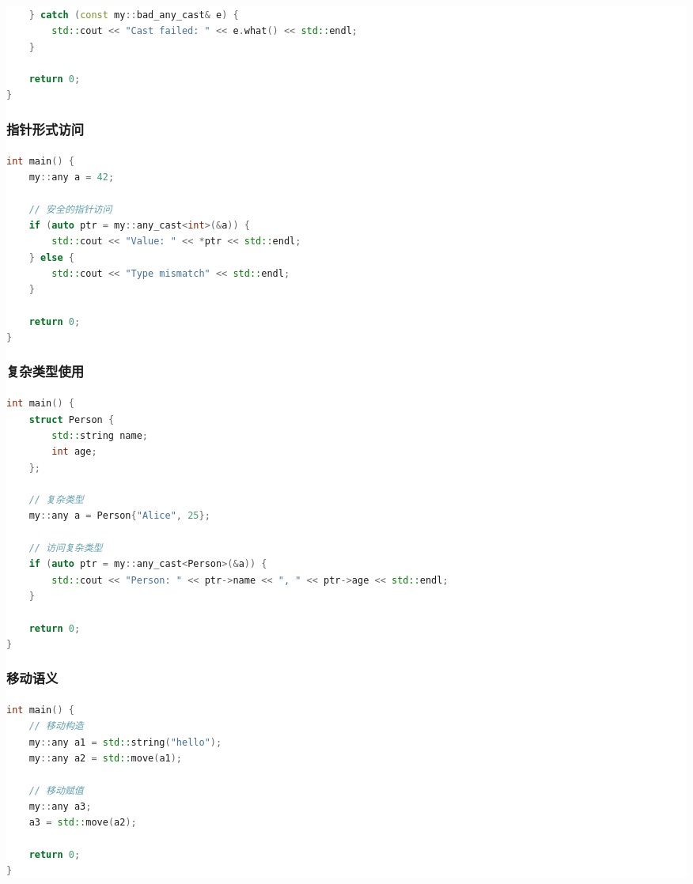 ```cpp
    } catch (const my::bad_any_cast& e) {
        std::cout << "Cast failed: " << e.what() << std::endl;
    }
    
    return 0;
}
```

### 指针形式访问
```cpp
int main() {
    my::any a = 42;
    
    // 安全的指针访问
    if (auto ptr = my::any_cast<int>(&a)) {
        std::cout << "Value: " << *ptr << std::endl;
    } else {
        std::cout << "Type mismatch" << std::endl;
    }
    
    return 0;
}
```

### 复杂类型使用
```cpp
int main() {
    struct Person {
        std::string name;
        int age;
    };
    
    // 复杂类型
    my::any a = Person{"Alice", 25};
    
    // 访问复杂类型
    if (auto ptr = my::any_cast<Person>(&a)) {
        std::cout << "Person: " << ptr->name << ", " << ptr->age << std::endl;
    }
    
    return 0;
}
```

### 移动语义
```cpp
int main() {
    // 移动构造
    my::any a1 = std::string("hello");
    my::any a2 = std::move(a1);
    
    // 移动赋值
    my::any a3;
    a3 = std::move(a2);
    
    return 0;
}
```
